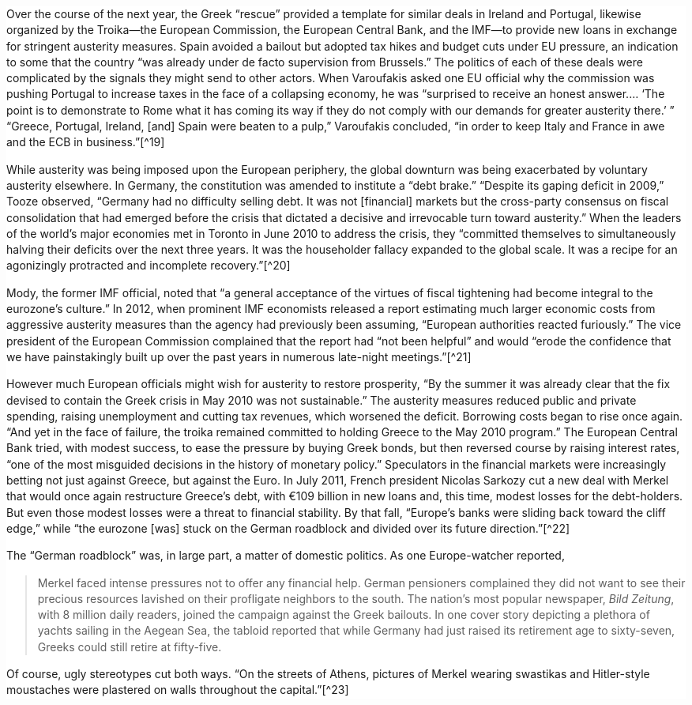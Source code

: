 Over the course of the next year, the Greek “rescue” provided a template for similar deals in Ireland and Portugal, likewise organized by the Troika—the European Commission, the European Central Bank, and the IMF—to provide new loans in exchange for stringent austerity measures. Spain avoided a bailout but adopted tax hikes and budget cuts under EU pressure, an indication to some that the country “was already under de facto supervision from Brussels.” The politics of each of these deals were complicated by the signals they might send to other actors. When Varoufakis asked one EU official why the commission was pushing Portugal to increase taxes in the face of a collapsing economy, he was “surprised to receive an honest answer.… ‘The point is to demonstrate to Rome what it has coming its way if they do not comply with our demands for greater austerity there.’ ” “Greece, Portugal, Ireland, [and] Spain were beaten to a pulp,” Varoufakis concluded, “in order to keep Italy and France in awe and the ECB in business.”[^19]

While austerity was being imposed upon the European periphery, the global downturn was being exacerbated by voluntary austerity elsewhere. In Germany, the constitution was amended to institute a “debt brake.” “Despite its gaping deficit in 2009,” Tooze observed, “Germany had no difficulty selling debt. It was not [financial] markets but the cross-party consensus on fiscal consolidation that had emerged before the crisis that dictated a decisive and irrevocable turn toward austerity.” When the leaders of the world’s major economies met in Toronto in June 2010 to address the crisis, they “committed themselves to simultaneously halving their deficits over the next three years. It was the householder fallacy expanded to the global scale. It was a recipe for an agonizingly protracted and incomplete recovery.”[^20]

Mody, the former IMF official, noted that “a general acceptance of the virtues of fiscal tightening had become integral to the eurozone’s culture.” In 2012, when prominent IMF economists released a report estimating much larger economic costs from aggressive austerity measures than the agency had previously been assuming, “European authorities reacted furiously.” The vice president of the European Commission complained that the report had “not been helpful” and would “erode the confidence that we have painstakingly built up over the past years in numerous late-night meetings.”[^21]

However much European officials might wish for austerity to restore prosperity, “By the summer it was already clear that the fix devised to contain the Greek crisis in May 2010 was not sustainable.” The austerity measures reduced public and private spending, raising unemployment and cutting tax revenues, which worsened the deficit. Borrowing costs began to rise once again. “And yet in the face of failure, the troika remained committed to holding Greece to the May 2010 program.” The European Central Bank tried, with modest success, to ease the pressure by buying Greek bonds, but then reversed course by raising interest rates, “one of the most misguided decisions in the history of monetary policy.” Speculators in the financial markets were increasingly betting not just against Greece, but against the Euro. In July 2011, French president Nicolas Sarkozy cut a new deal with Merkel that would once again restructure Greece’s debt, with €109 billion in new loans and, this time, modest losses for the debt-holders. But even those modest losses were a threat to financial stability. By that fall, “Europe’s banks were sliding back toward the cliff edge,” while “the eurozone [was] stuck on the German roadblock and divided over its future direction.”[^22]

The “German roadblock” was, in large part, a matter of domestic politics. As one Europe-watcher reported,

> Merkel faced intense pressures not to offer any financial help. German pensioners complained they did not want to see their precious resources lavished on their profligate neighbors to the south. The nation’s most popular newspaper, _Bild Zeitung_, with 8 million daily readers, joined the campaign against the Greek bailouts. In one cover story depicting a plethora of yachts sailing in the Aegean Sea, the tabloid reported that while Germany had just raised its retirement age to sixty-seven, Greeks could still retire at fifty-five.

Of course, ugly stereotypes cut both ways. “On the streets of Athens, pictures of Merkel wearing swastikas and Hitler-style moustaches were plastered on walls throughout the capital.”[^23]
